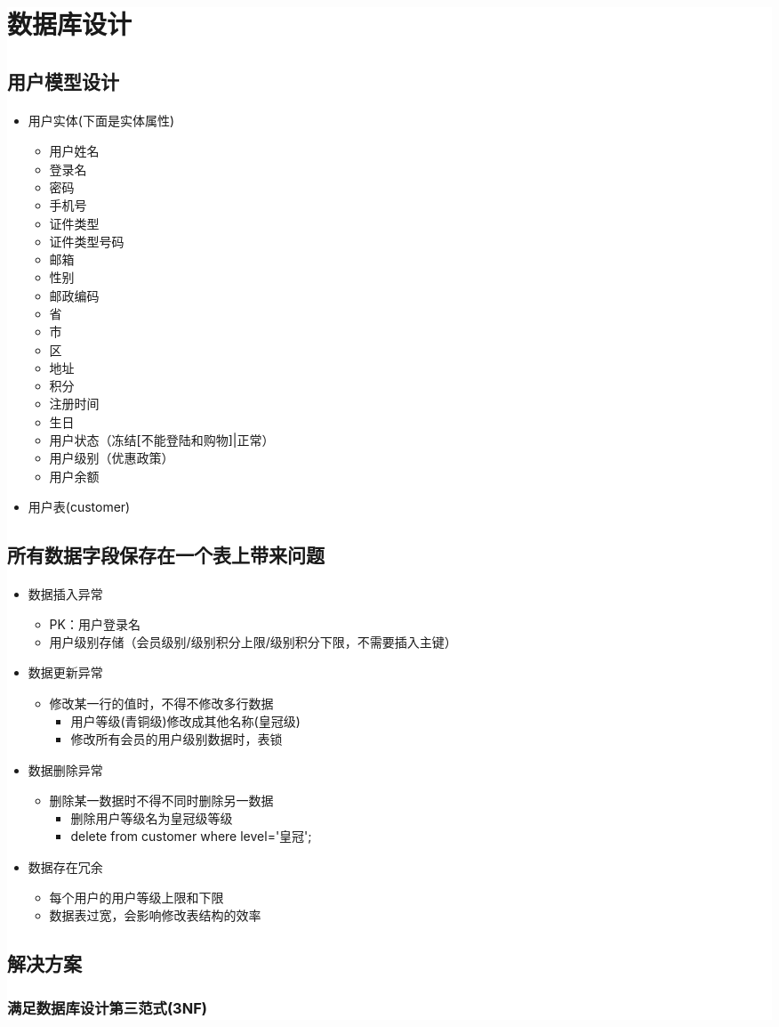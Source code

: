 # 数据库设计

## 用户模型设计

- 用户实体(下面是实体属性)
  - 用户姓名
  - 登录名
  - 密码
  - 手机号
  - 证件类型
  - 证件类型号码
  - 邮箱
  - 性别
  - 邮政编码
  - 省
  - 市
  - 区
  - 地址
  - 积分
  - 注册时间
  - 生日
  - 用户状态（冻结[不能登陆和购物]|正常）
  - 用户级别（优惠政策）
  - 用户余额

- 用户表(customer)

## 所有数据字段保存在一个表上带来问题

- 数据插入异常
  - PK：用户登录名
  - 用户级别存储（会员级别/级别积分上限/级别积分下限，不需要插入主键）

- 数据更新异常
  - 修改某一行的值时，不得不修改多行数据
    - 用户等级(青铜级)修改成其他名称(皇冠级)
    - 修改所有会员的用户级别数据时，表锁

- 数据删除异常
  - 删除某一数据时不得不同时删除另一数据
    - 删除用户等级名为皇冠级等级
    - delete from customer where level='皇冠';
- 数据存在冗余
  - 每个用户的用户等级上限和下限
  - 数据表过宽，会影响修改表结构的效率

## 解决方案

### 满足数据库设计第三范式(3NF)
